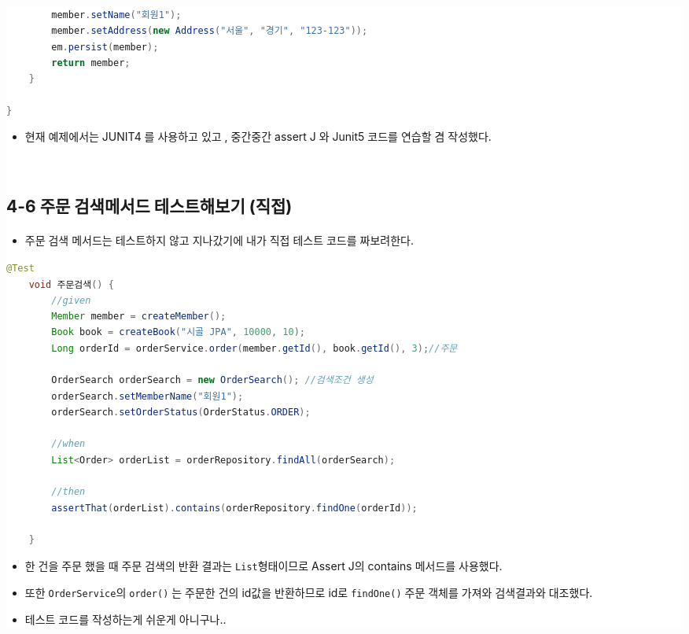 ```java
        member.setName("회원1");
        member.setAddress(new Address("서울", "경기", "123-123"));
        em.persist(member);
        return member;
    }

}
```

+ 현재 예제에서는 JUNIT4 를 사용하고 있고 , 중간중간 assert J 와 Junit5 코드를 연습할 겸 작성했다.

<br>

## 4-6 주문 검색메서드 테스트해보기 (직접)

+ 주문 검색 메서드는 테스트하지 않고 지나갔기에 내가 직접 테스트 코드를 짜보려한다.

```java
@Test
    void 주문검색() {
        //given
        Member member = createMember();
        Book book = createBook("시골 JPA", 10000, 10);
        Long orderId = orderService.order(member.getId(), book.getId(), 3);//주문

        OrderSearch orderSearch = new OrderSearch(); //검색조건 생성
        orderSearch.setMemberName("회원1");
        orderSearch.setOrderStatus(OrderStatus.ORDER);

        //when
        List<Order> orderList = orderRepository.findAll(orderSearch);

        //then
        assertThat(orderList).contains(orderRepository.findOne(orderId));

    }
```

+ 한 건을 주문 했을 때 주문 검색의 반환 결과는 `List`형태이므로 Assert J의 contains 메서드를 사용했다.

+ 또한 `OrderService`의 `order()` 는 주문한 건의 id값을 반환하므로 id로 `findOne()` 주문 객체를 가져와 검색결과와 대조했다.

+ 테스트 코드를 작성하는게 쉬운게 아니구나..
